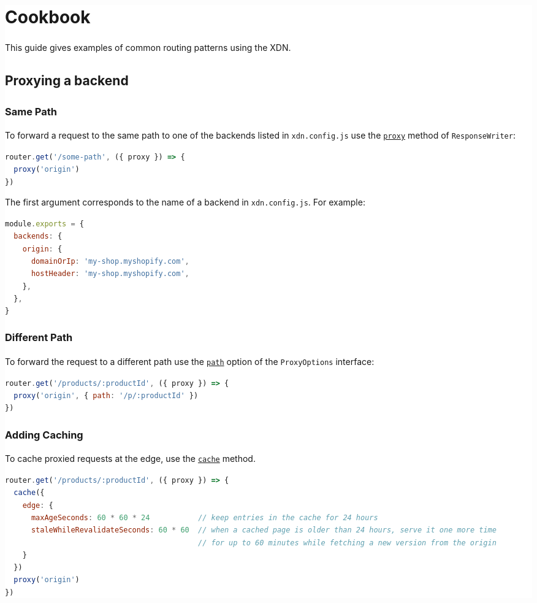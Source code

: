 # Cookbook

This guide gives examples of common routing patterns using the XDN.

## Proxying a backend

### Same Path

To forward a request to the same path to one of the backends listed in `xdn.config.js` use the [`proxy`](/docs/api/core/classes/_router_responsewriter_.responsewriter.html#proxy) method of `ResponseWriter`:

```js
router.get('/some-path', ({ proxy }) => {
  proxy('origin')
})
```

The first argument corresponds to the name of a backend in `xdn.config.js`. For example:

```js
module.exports = {
  backends: {
    origin: {
      domainOrIp: 'my-shop.myshopify.com',
      hostHeader: 'my-shop.myshopify.com',
    },
  },
}
```

### Different Path

To forward the request to a different path use the [`path`](/docs/api/core/interfaces/_router_responsewriter_.proxyoptions.html#path) option of the `ProxyOptions` interface:

```js
router.get('/products/:productId', ({ proxy }) => {
  proxy('origin', { path: '/p/:productId' })
})
```

### Adding Caching

To cache proxied requests at the edge, use the [`cache`](/docs/api/core/classes/_router_responsewriter_.responsewriter.html#cache) method.

```js
router.get('/products/:productId', ({ proxy }) => {
  cache({
    edge: {
      maxAgeSeconds: 60 * 60 * 24           // keep entries in the cache for 24 hours
      staleWhileRevalidateSeconds: 60 * 60  // when a cached page is older than 24 hours, serve it one more time
                                            // for up to 60 minutes while fetching a new version from the origin
    }
  })
  proxy('origin')
})
```
